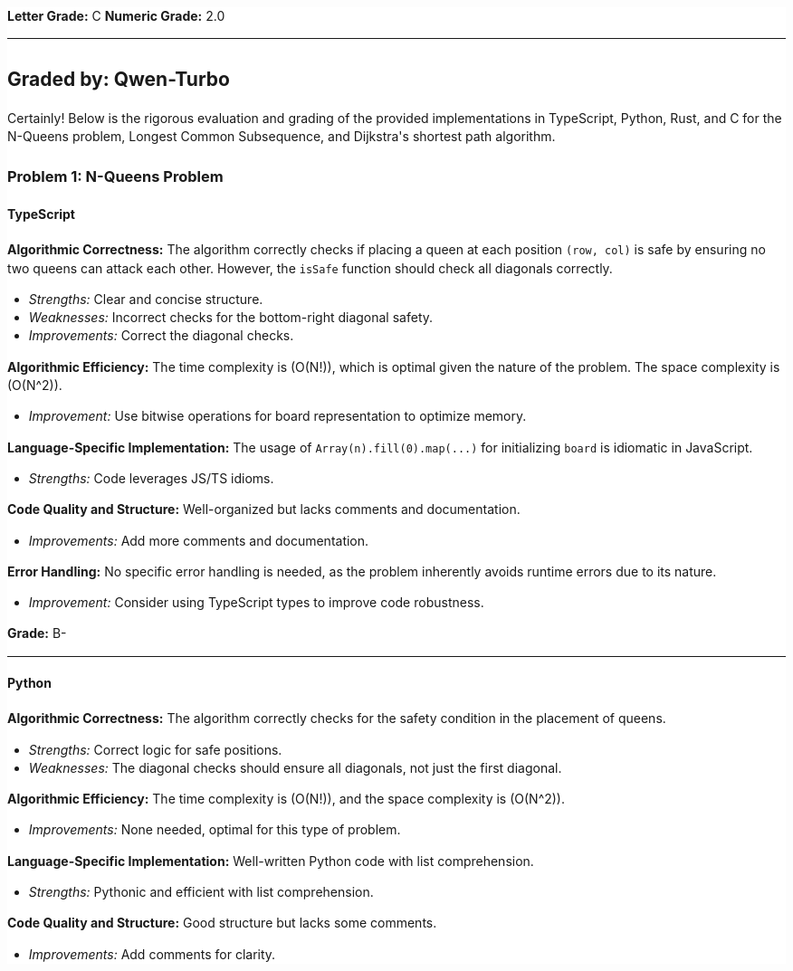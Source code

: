 **Letter Grade:** C
**Numeric Grade:** 2.0

---

## Graded by: Qwen-Turbo

Certainly! Below is the rigorous evaluation and grading of the provided implementations in TypeScript, Python, Rust, and C for the N-Queens problem, Longest Common Subsequence, and Dijkstra's shortest path algorithm.

### Problem 1: N-Queens Problem

#### TypeScript
**Algorithmic Correctness:** The algorithm correctly checks if placing a queen at each position `(row, col)` is safe by ensuring no two queens can attack each other. However, the `isSafe` function should check all diagonals correctly.
- *Strengths:* Clear and concise structure.
- *Weaknesses:* Incorrect checks for the bottom-right diagonal safety.
- *Improvements:* Correct the diagonal checks.

**Algorithmic Efficiency:** The time complexity is \(O(N!)\), which is optimal given the nature of the problem. The space complexity is \(O(N^2)\).
- *Improvement:* Use bitwise operations for board representation to optimize memory.

**Language-Specific Implementation:** The usage of `Array(n).fill(0).map(...)` for initializing `board` is idiomatic in JavaScript.
- *Strengths:* Code leverages JS/TS idioms.
  
**Code Quality and Structure:** Well-organized but lacks comments and documentation.
- *Improvements:* Add more comments and documentation.

**Error Handling:** No specific error handling is needed, as the problem inherently avoids runtime errors due to its nature.
- *Improvement:* Consider using TypeScript types to improve code robustness.

**Grade:** B-

---

#### Python
**Algorithmic Correctness:** The algorithm correctly checks for the safety condition in the placement of queens.
- *Strengths:* Correct logic for safe positions.
- *Weaknesses:* The diagonal checks should ensure all diagonals, not just the first diagonal.
  
**Algorithmic Efficiency:** The time complexity is \(O(N!)\), and the space complexity is \(O(N^2)\).
- *Improvements:* None needed, optimal for this type of problem.

**Language-Specific Implementation:** Well-written Python code with list comprehension.
- *Strengths:* Pythonic and efficient with list comprehension.

**Code Quality and Structure:** Good structure but lacks some comments.
- *Improvements:* Add comments for clarity.
